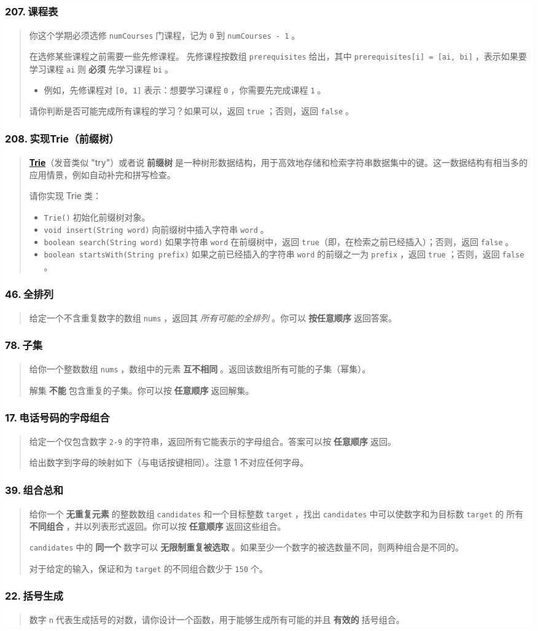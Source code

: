### 207. 课程表

> 你这个学期必须选修 `numCourses` 门课程，记为 `0` 到 `numCourses - 1` 。
>
> 在选修某些课程之前需要一些先修课程。 先修课程按数组 `prerequisites` 给出，其中 `prerequisites[i] = [ai, bi]` ，表示如果要学习课程 `ai` 则 **必须** 先学习课程 `bi` 。
>
> - 例如，先修课程对 `[0, 1]` 表示：想要学习课程 `0` ，你需要先完成课程 `1` 。
>
> 请你判断是否可能完成所有课程的学习？如果可以，返回 `true` ；否则，返回 `false` 。

### 208. 实现Trie（前缀树）

> **[Trie](https://baike.baidu.com/item/字典树/9825209?fr=aladdin)**（发音类似 "try"）或者说 **前缀树** 是一种树形数据结构，用于高效地存储和检索字符串数据集中的键。这一数据结构有相当多的应用情景，例如自动补完和拼写检查。
>
> 请你实现 Trie 类：
>
> - `Trie()` 初始化前缀树对象。
> - `void insert(String word)` 向前缀树中插入字符串 `word` 。
> - `boolean search(String word)` 如果字符串 `word` 在前缀树中，返回 `true`（即，在检索之前已经插入）；否则，返回 `false` 。
> - `boolean startsWith(String prefix)` 如果之前已经插入的字符串 `word` 的前缀之一为 `prefix` ，返回 `true` ；否则，返回 `false` 。

### 46. 全排列

> 给定一个不含重复数字的数组 `nums` ，返回其 *所有可能的全排列* 。你可以 **按任意顺序** 返回答案。

### 78. 子集

> 给你一个整数数组 `nums` ，数组中的元素 **互不相同** 。返回该数组所有可能的子集（幂集）。
>
> 解集 **不能** 包含重复的子集。你可以按 **任意顺序** 返回解集。

### 17. 电话号码的字母组合

> 给定一个仅包含数字 `2-9` 的字符串，返回所有它能表示的字母组合。答案可以按 **任意顺序** 返回。
>
> 给出数字到字母的映射如下（与电话按键相同）。注意 1 不对应任何字母。

### 39. 组合总和

> 给你一个 **无重复元素** 的整数数组 `candidates` 和一个目标整数 `target` ，找出 `candidates` 中可以使数字和为目标数 `target` 的 所有 **不同组合** ，并以列表形式返回。你可以按 **任意顺序** 返回这些组合。
>
> `candidates` 中的 **同一个** 数字可以 **无限制重复被选取** 。如果至少一个数字的被选数量不同，则两种组合是不同的。 
>
> 对于给定的输入，保证和为 `target` 的不同组合数少于 `150` 个。

### 22. 括号生成

> 数字 `n` 代表生成括号的对数，请你设计一个函数，用于能够生成所有可能的并且 **有效的** 括号组合。
